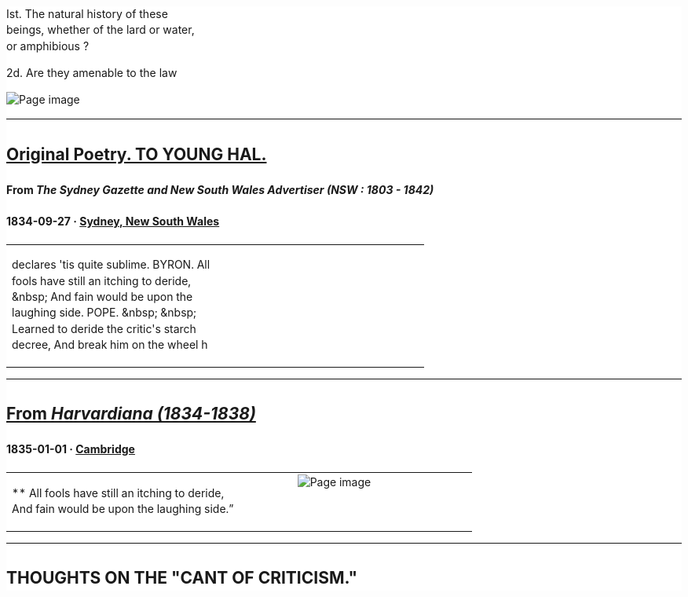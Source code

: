 Ist. The natural history of these  
beings, whether of the lard or water,  
or amphibious ?  
  
2d. Are they amenable to the law
</td><td style="width: 50%; max-height: 75%; margin: auto; display: block;">
<img alt="Page image" src="https://iiif.archive.org/iiif/sim_port-folio_1807-01-17_3_3&#0036;4/pct:52.392344,22.033898,39.443780,14.300847/600,/0/default.jpg"/>
</td>
</tr></table>

---

## [Original Poetry. TO YOUNG HAL.](http://trove.nla.gov.au/ndp/del/article/2217185)

#### From _The Sydney Gazette and New South Wales Advertiser (NSW : 1803 - 1842)_

#### 1834-09-27 &middot; [Sydney, New South Wales](http://dbpedia.org/resource/Sydney)

<table style="width: 100%;"><tr><td style="width: 50%">

  
declares &#x27;tis quite sublime. BYRON. All  
fools have still an itching to deride,  
&amp;nbsp; And fain would be upon the  
laughing side. POPE. &amp;nbsp; &amp;nbsp;  
Learned to deride the critic&#x27;s starch  
decree, And break him on the wheel h
</td></tr></table>

---

## [From _Harvardiana (1834-1838)_](https://archive.org/details/sim_harvardiana_1835_2/page/n59/mode/1up?view=theater)

#### 1835-01-01 &middot; [Cambridge](http://dbpedia.org/resource/Cambridge%2C_Massachusetts)

<table style="width: 100%;"><tr><td style="width: 50%">

  
  
** All fools have still an itching to deride,  
And fain would be upon the laughing side.”
</td><td style="width: 50%; max-height: 75%; margin: auto; display: block;">
<img alt="Page image" src="https://iiif.archive.org/iiif/sim_harvardiana_1835_2&#0036;59/pct:24.230331,21.580907,48.346636,2.962085/600,/0/default.jpg"/>
</td>
</tr></table>

---

## THOUGHTS ON THE "CANT OF CRITICISM."
